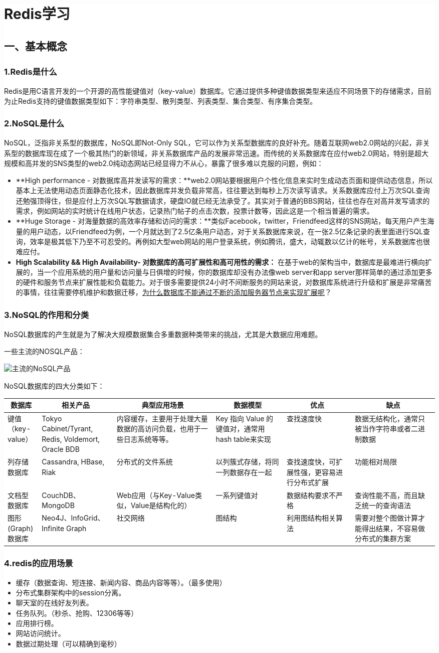 # Redis学习

## 一、基本概念

### **1.Redis是什么**

Redis是用C语言开发的一个开源的高性能键值对（key-value）数据库。它通过提供多种键值数据类型来适应不同场景下的存储需求，目前为止Redis支持的键值数据类型如下：字符串类型、散列类型、列表类型、集合类型、有序集合类型。

### **2.NoSQL是什么**

NoSQL，泛指非关系型的数据库，NoSQL即Not-Only SQL，它可以作为关系型数据库的良好补充。随着互联网web2.0网站的兴起，非关系型的数据库现在成了一个极其热门的新领域，非关系数据库产品的发展非常迅速。而传统的关系数据库在应付web2.0网站，特别是超大规模和高并发的SNS类型的web2.0纯动态网站已经显得力不从心，暴露了很多难以克服的问题，例如： 

* **High performance - 对数据库高并发读写的需求：**web2.0网站要根据用户个性化信息来实时生成动态页面和提供动态信息，所以基本上无法使用动态页面静态化技术，因此数据库并发负载非常高，往往要达到每秒上万次读写请求。关系数据库应付上万次SQL查询还勉强顶得住，但是应付上万次SQL写数据请求，硬盘IO就已经无法承受了。其实对于普通的BBS网站，往往也存在对高并发写请求的需求，例如网站的实时统计在线用户状态，记录热门帖子的点击次数，投票计数等，因此这是一个相当普遍的需求。
* **Huge Storage - 对海量数据的高效率存储和访问的需求：**类似Facebook，twitter，Friendfeed这样的SNS网站，每天用户产生海量的用户动态，以Friendfeed为例，一个月就达到了2.5亿条用户动态，对于关系数据库来说，在一张2.5亿条记录的表里面进行SQL查询，效率是极其低下乃至不可忍受的。再例如大型web网站的用户登录系统，例如腾讯，盛大，动辄数以亿计的帐号，关系数据库也很难应付。 
* **High Scalability && High Availability- 对数据库的高可扩展性和高可用性的需求：** 在基于web的架构当中，数据库是最难进行横向扩展的，当一个应用系统的用户量和访问量与日俱增的时候，你的数据库却没有办法像web server和app server那样简单的通过添加更多的硬件和服务节点来扩展性能和负载能力。对于很多需要提供24小时不间断服务的网站来说，对数据库系统进行升级和扩展是非常痛苦的事情，往往需要停机维护和数据迁移，[为什么数据库不能通过不断的添加服务器节点来实现扩展呢](https://www.zhihu.com/question/26641240?sort=created)？ 

### **3.NoSQL的作用和分类**

NoSQL数据库的产生就是为了解决大规模数据集合多重数据种类带来的挑战，尤其是大数据应用难题。

一些主流的NOSQL产品：

![主流的NoSQL产品](F:\学习笔记\Redis\主流的NoSQL产品.png) 

NoSQL数据库的四大分类如下：

| 数据库            | 相关产品                                           | 典型应用场景                                                 | 数据模型                                        | 优点                                         | 缺点                                                     |
| ----------------- | -------------------------------------------------- | ------------------------------------------------------------ | ----------------------------------------------- | -------------------------------------------- | -------------------------------------------------------- |
| 键值（key-value） | Tokyo Cabinet/Tyrant, Redis, Voldemort, Oracle BDB | 内容缓存，主要用于处理大量数据的高访问负载，也用于一些日志系统等等。 | Key 指向 Value 的键值对，通常用hash table来实现 | 查找速度快                                   | 数据无结构化，通常只被当作字符串或者二进制数据           |
| 列存储数据库      | Cassandra, HBase, Riak                             | 分布式的文件系统                                             | 以列簇式存储，将同一列数据存在一起              | 查找速度快，可扩展性强，更容易进行分布式扩展 | 功能相对局限                                             |
| 文档型数据库      | CouchDB、MongoDB                                   | Web应用（与Key-Value类似，Value是结构化的）                  | 一系列键值对                                    | 数据结构要求不严格                           | 查询性能不高，而且缺乏统一的查询语法                     |
| 图形(Graph)数据库 | Neo4J、InfoGrid、Infinite Graph                    | 社交网络                                                     | 图结构                                          | 利用图结构相关算法                           | 需要对整个图做计算才能得出结果，不容易做分布式的集群方案 |

### **4.redis的应用场景**

* 缓存（数据查询、短连接、新闻内容、商品内容等等）。（最多使用）
* 分布式集群架构中的session分离。
* 聊天室的在线好友列表。
* 任务队列。（秒杀、抢购、12306等等）
* 应用排行榜。
* 网站访问统计。
* 数据过期处理（可以精确到毫秒）
